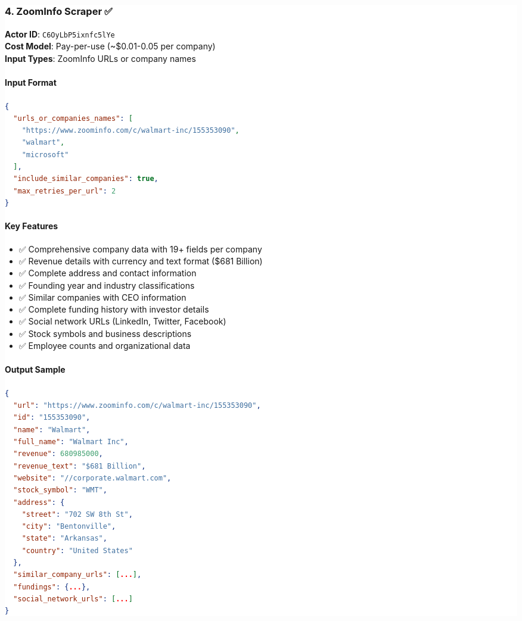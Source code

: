 ### 4. ZoomInfo Scraper ✅
**Actor ID**: `C6OyLbP5ixnfc5lYe`  
**Cost Model**: Pay-per-use (~$0.01-0.05 per company)  
**Input Types**: ZoomInfo URLs or company names

#### Input Format
```json
{
  "urls_or_companies_names": [
    "https://www.zoominfo.com/c/walmart-inc/155353090",
    "walmart",
    "microsoft"
  ],
  "include_similar_companies": true,
  "max_retries_per_url": 2
}
```

#### Key Features
- ✅ Comprehensive company data with 19+ fields per company
- ✅ Revenue details with currency and text format ($681 Billion)
- ✅ Complete address and contact information
- ✅ Founding year and industry classifications
- ✅ Similar companies with CEO information
- ✅ Complete funding history with investor details
- ✅ Social network URLs (LinkedIn, Twitter, Facebook)
- ✅ Stock symbols and business descriptions
- ✅ Employee counts and organizational data

#### Output Sample
```json
{
  "url": "https://www.zoominfo.com/c/walmart-inc/155353090",
  "id": "155353090",
  "name": "Walmart",
  "full_name": "Walmart Inc",
  "revenue": 680985000,
  "revenue_text": "$681 Billion",
  "website": "//corporate.walmart.com",
  "stock_symbol": "WMT",
  "address": {
    "street": "702 SW 8th St",
    "city": "Bentonville",
    "state": "Arkansas",
    "country": "United States"
  },
  "similar_company_urls": [...],
  "fundings": {...},
  "social_network_urls": [...]
}
```
